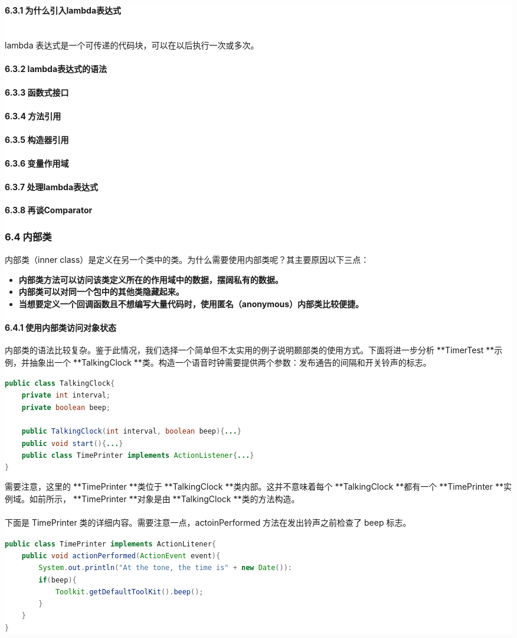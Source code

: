 <a name="FjmT4"></a>
#### 6.3.1 为什么引入lambda表达式

<br />lambda 表达式是一个可传递的代码块，可以在以后执行一次或多次。

<a name="P0Wja"></a>
#### 6.3.2 lambda表达式的语法


<a name="AjBrb"></a>
#### 6.3.3 函数式接口
<a name="HVcpo"></a>
#### 6.3.4 方法引用
<a name="TpMy7"></a>
#### 6.3.5 构造器引用
<a name="9ThLH"></a>
#### 6.3.6 变量作用域
<a name="3Tiiq"></a>
#### 6.3.7 处理lambda表达式
<a name="Up9DV"></a>
#### 6.3.8 再谈Comparator

<a name="oH1wy"></a>
### 6.4 内部类

内部类（inner class）是定义在另一个类中的类。为什么需要使用内部类呢？其主要原因以下三点：

- **内部类方法可以访问该类定义所在的作用域中的数据，摆阔私有的数据。**
- **内部类可以对同一个包中的其他类隐藏起来。**
- **当想要定义一个回调函数且不想编写大量代码时，使用匿名（anonymous）内部类比较便捷。**

<a name="u0ixs"></a>
#### 6.4.1 使用内部类访问对象状态

内部类的语法比较复杂。鉴于此情况，我们选择一个简单但不太实用的例子说明颞部类的使用方式。下面将进一步分析 **TimerTest **示例，并抽象出一个 **TalkingClock **类。构造一个语音时钟需要提供两个参数：发布通告的间隔和开关铃声的标志。

```java
public class TalkingClock{
	private int interval;
    private boolean beep;
    
    public TalkingClock(int interval, boolean beep){...}
    public void start(){...}
    public class TimePrinter implements ActionListener{...}
}
```

需要注意，这里的 **TimePrinter **类位于 **TalkingClock **类内部。这并不意味着每个 **TalkingClock **都有一个 **TimePrinter **实例域。如前所示， **TimePrinter **对象是由 **TalkingClock **类的方法构造。<br />
<br />下面是 TimePrinter 类的详细内容。需要注意一点，actoinPerformed 方法在发出铃声之前检查了 beep 标志。<br />

```java
public class TimePrinter implements ActionLitener{
	public void actionPerformed(ActionEvent event){
    	System.out.println("At the tone, the time is" + new Date()):
        if(beep){
        	Toolkit.getDefaultToolKit().beep();
        }
    }
}
```
